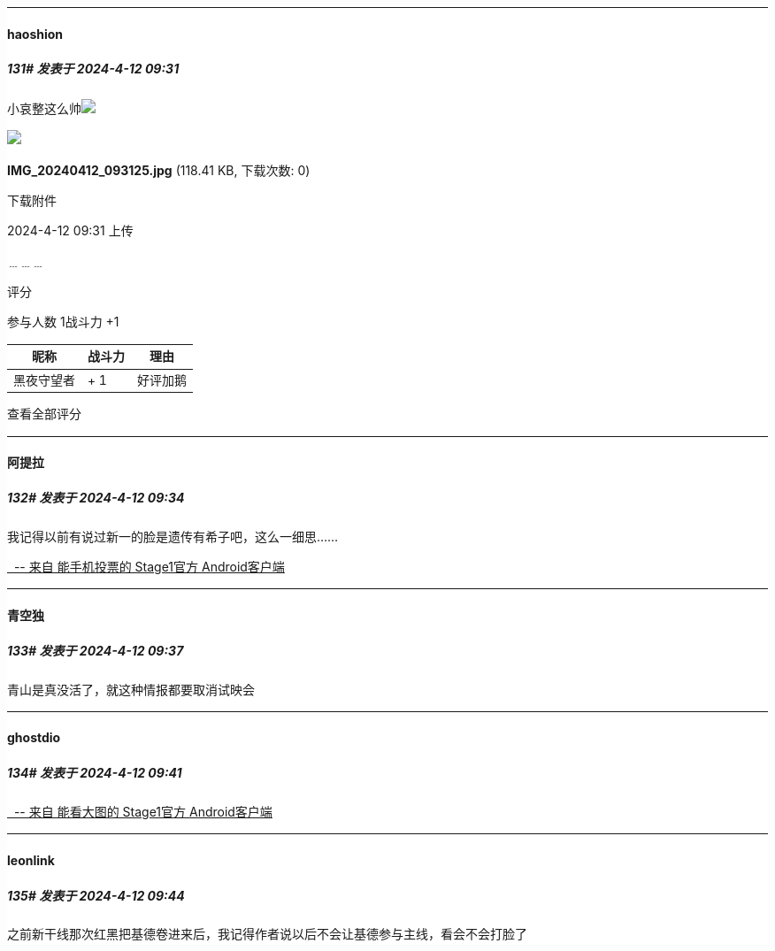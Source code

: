 *****

####  haoshion  
##### 131#       发表于 2024-4-12 09:31

小哀整这么帅<img src="https://static.saraba1st.com/image/smiley/face2017/077.png" referrerpolicy="no-referrer">

<img src="https://img.saraba1st.com/forum/202404/12/093135c2j2gzdqjls0d0zz.jpg" referrerpolicy="no-referrer">

<strong>IMG_20240412_093125.jpg</strong> (118.41 KB, 下载次数: 0)

下载附件

2024-4-12 09:31 上传

﹍﹍﹍

评分

 参与人数 1战斗力 +1

|昵称|战斗力|理由|
|----|---|---|
| 黑夜守望者| + 1|好评加鹅|

查看全部评分

*****

####  阿提拉  
##### 132#       发表于 2024-4-12 09:34

我记得以前有说过新一的脸是遗传有希子吧，这么一细思……

[  -- 来自 能手机投票的 Stage1官方 Android客户端](https://www.coolapk.com/apk/140634)

*****

####  青空独  
##### 133#       发表于 2024-4-12 09:37

青山是真没活了，就这种情报都要取消试映会

*****

####  ghostdio  
##### 134#       发表于 2024-4-12 09:41

[  -- 来自 能看大图的 Stage1官方 Android客户端](https://www.coolapk.com/apk/140634)

*****

####  leonlink  
##### 135#       发表于 2024-4-12 09:44

之前新干线那次红黑把基德卷进来后，我记得作者说以后不会让基德参与主线，看会不会打脸了
